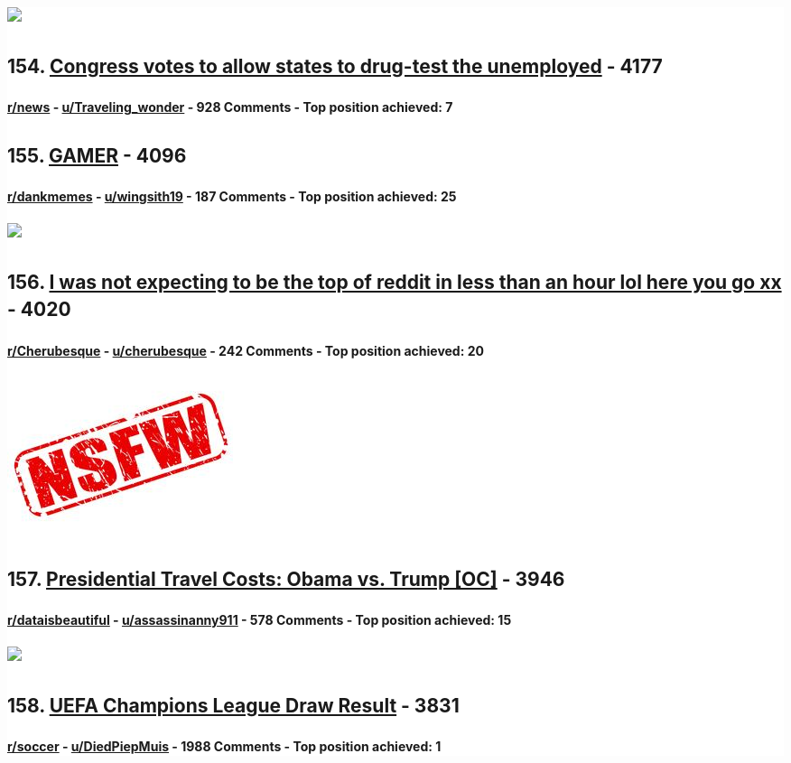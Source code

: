 <a href="https://i.redd.it/5nnisujotxly.png"><img src="https://b.thumbs.redditmedia.com/AuwbC0gxvHWCQE2IR2EamEXTvKCXrfCy53zgB7JqL4M.jpg"></img></a>

## 154. [Congress votes to allow states to drug-test the unemployed](http://reddit.com/r/news/comments/5zx85d/congress_votes_to_allow_states_to_drugtest_the/) - 4177
#### [r/news](http://reddit.com/r/news) - [u/Traveling_wonder](http://reddit.com/u/Traveling_wonder) - 928 Comments - Top position achieved: 7

## 155. [GAMER](http://reddit.com/r/dankmemes/comments/5zx4bw/gamer/) - 4096
#### [r/dankmemes](http://reddit.com/r/dankmemes) - [u/wingsith19](http://reddit.com/u/wingsith19) - 187 Comments - Top position achieved: 25

<a href="https://i.redd.it/z13bzfa6iyly.jpg"><img src="https://b.thumbs.redditmedia.com/Z4kxKlXD6sAH2ME5M9XI8RaR7e-qz_C4Y1dLT9Q3qfs.jpg"></img></a>

## 156. [I was not expecting to be the top of reddit in less than an hour lol here you go xx](http://reddit.com/r/Cherubesque/comments/5zxvbd/i_was_not_expecting_to_be_the_top_of_reddit_in/) - 4020
#### [r/Cherubesque](http://reddit.com/r/Cherubesque) - [u/cherubesque](http://reddit.com/u/cherubesque) - 242 Comments - Top position achieved: 20

<a href="https://streamable.com/fwf7h"><img src="https://github.com/mgerb/top-of-reddit/raw/master/nsfw.jpg"></img></a>

## 157. [Presidential Travel Costs: Obama vs. Trump [OC]](http://reddit.com/r/dataisbeautiful/comments/5zuono/presidential_travel_costs_obama_vs_trump_oc/) - 3946
#### [r/dataisbeautiful](http://reddit.com/r/dataisbeautiful) - [u/assassinanny911](http://reddit.com/u/assassinanny911) - 578 Comments - Top position achieved: 15

<a href="http://i.imgur.com/xneomhg.png"><img src="https://b.thumbs.redditmedia.com/4WkLgsVfYowJ1yS8YALGzpjTPEGJEbCLxIjoIhp9XMY.jpg"></img></a>

## 158. [UEFA Champions League Draw Result](http://reddit.com/r/soccer/comments/5zwzb8/uefa_champions_league_draw_result/) - 3831
#### [r/soccer](http://reddit.com/r/soccer) - [u/DiedPiepMuis](http://reddit.com/u/DiedPiepMuis) - 1988 Comments - Top position achieved: 1
